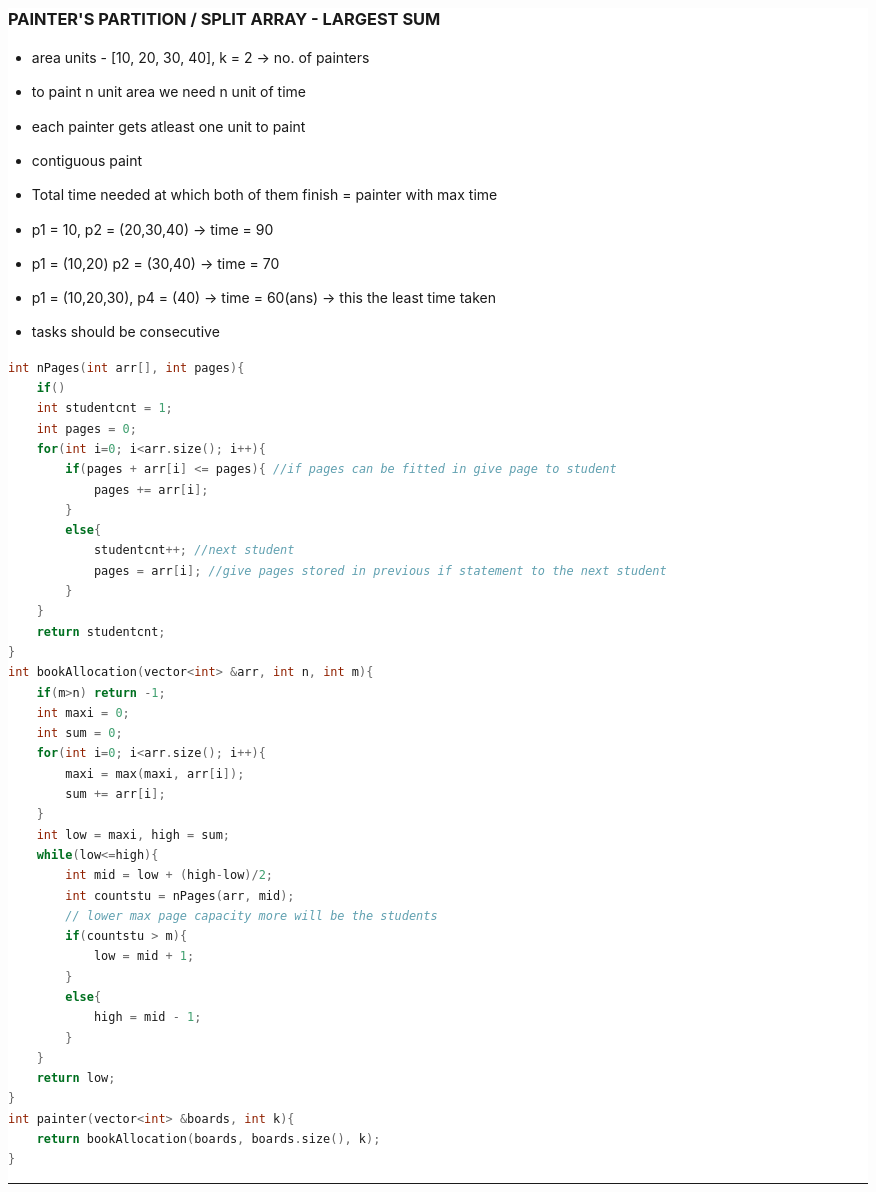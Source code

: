 ### PAINTER'S PARTITION / SPLIT ARRAY - LARGEST SUM
- area units - [10, 20, 30, 40], k = 2 -> no. of painters
- to paint n unit area we need n unit of time
- each painter gets atleast one unit to paint
- contiguous paint

- Total time needed at which both of them finish = painter with max time
- p1 = 10, p2 = (20,30,40) -> time = 90
- p1 = (10,20) p2 = (30,40) -> time = 70
- p1 = (10,20,30), p4 = (40) -> time = 60(ans) -> this the least time taken
- tasks should be consecutive

```cpp
int nPages(int arr[], int pages){
    if()
    int studentcnt = 1;
    int pages = 0;
    for(int i=0; i<arr.size(); i++){
        if(pages + arr[i] <= pages){ //if pages can be fitted in give page to student
            pages += arr[i];
        }
        else{
            studentcnt++; //next student
            pages = arr[i]; //give pages stored in previous if statement to the next student 
        }
    }
    return studentcnt;
}
int bookAllocation(vector<int> &arr, int n, int m){
    if(m>n) return -1;
    int maxi = 0;
    int sum = 0;
    for(int i=0; i<arr.size(); i++){
        maxi = max(maxi, arr[i]);
        sum += arr[i];
    }
    int low = maxi, high = sum;
    while(low<=high){
        int mid = low + (high-low)/2;
        int countstu = nPages(arr, mid); 
        // lower max page capacity more will be the students
        if(countstu > m){       
            low = mid + 1;  
        }
        else{
            high = mid - 1;
        }
    }
    return low;
}
int painter(vector<int> &boards, int k){
    return bookAllocation(boards, boards.size(), k);
}
```
---
